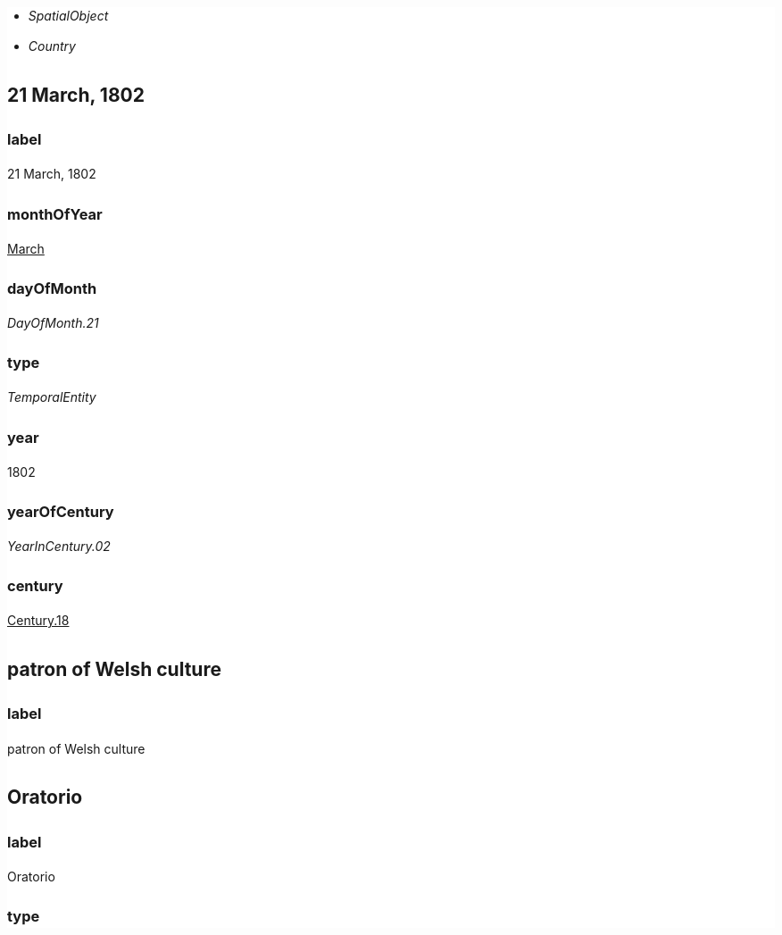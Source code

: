  - *SpatialObject*

 - *Country*

## 21 March, 1802

### label


21 March, 1802

### monthOfYear


[March](#March)

### dayOfMonth


*DayOfMonth.21*

### type


*TemporalEntity*

### year


1802

### yearOfCentury


*YearInCentury.02*

### century


[Century.18](#Century.18)

## patron of Welsh culture

### label


patron of Welsh culture

## Oratorio

### label


Oratorio

### type
